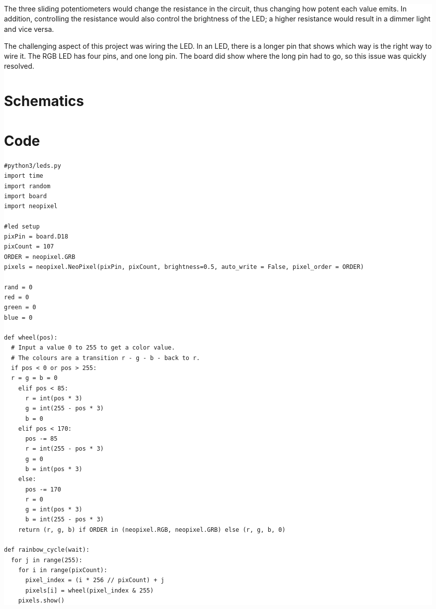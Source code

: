 The three sliding potentiometers would change the resistance in the circuit, thus changing how potent each value emits. In addition, controlling the resistance would also control the brightness of the LED; a higher resistance would result in a dimmer light and vice versa.

The challenging aspect of this project was wiring the LED. In an LED, there is a longer pin that shows which way is the right way to wire it. The RGB LED has four pins, and one long pin. The board did show where the long pin had to go, so this issue was quickly resolved.

<iframe width="560" height="315" src="https://www.youtube.com/embed/UVZ3a5gztnE" title="YouTube video player" frameborder="0" allow="accelerometer; autoplay; clipboard-write; encrypted-media; gyroscope; picture-in-picture; web-share" allowfullscreen></iframe>

# Schematics 


# Code


```
#python3/leds.py
import time
import random
import board
import neopixel

#led setup
pixPin = board.D18
pixCount = 107
ORDER = neopixel.GRB
pixels = neopixel.NeoPixel(pixPin, pixCount, brightness=0.5, auto_write = False, pixel_order = ORDER)

rand = 0
red = 0
green = 0
blue = 0

def wheel(pos):
  # Input a value 0 to 255 to get a color value.
  # The colours are a transition r - g - b - back to r.
  if pos < 0 or pos > 255:
  r = g = b = 0
    elif pos < 85:
      r = int(pos * 3)
      g = int(255 - pos * 3)
      b = 0
    elif pos < 170:
      pos -= 85
      r = int(255 - pos * 3)
      g = 0
      b = int(pos * 3)
    else:
      pos -= 170
      r = 0
      g = int(pos * 3)
      b = int(255 - pos * 3)
    return (r, g, b) if ORDER in (neopixel.RGB, neopixel.GRB) else (r, g, b, 0)

def rainbow_cycle(wait):
  for j in range(255):
    for i in range(pixCount):
      pixel_index = (i * 256 // pixCount) + j
      pixels[i] = wheel(pixel_index & 255)
    pixels.show()
```
